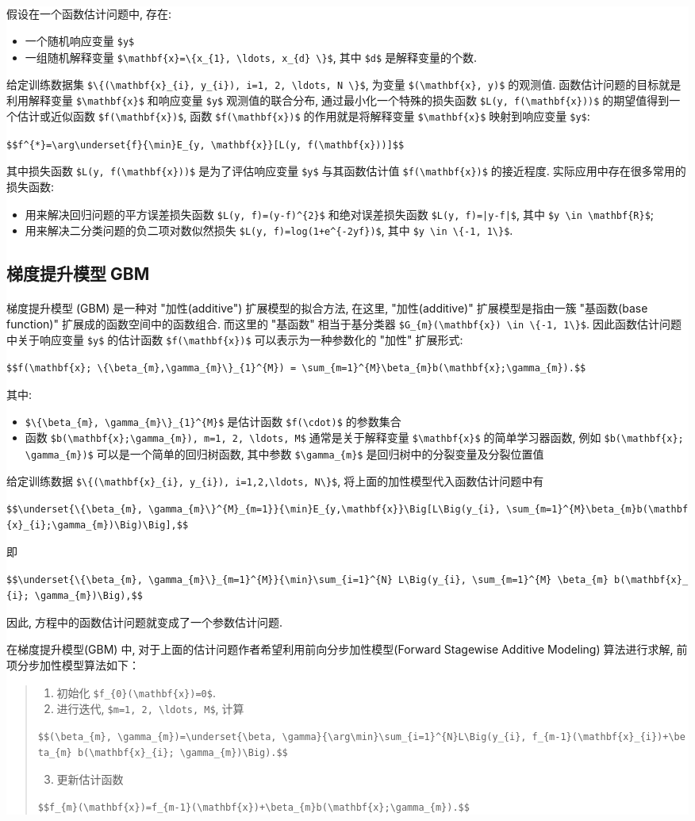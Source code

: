 假设在一个函数估计问题中, 存在:

* 一个随机响应变量 `$y$`
* 一组随机解释变量 `$\mathbf{x}=\{x_{1}, \ldots, x_{d} \}$`, 其中 `$d$` 是解释变量的个数.

给定训练数据集  ``$\{(\mathbf{x}_{i}, y_{i}), i=1, 2, \ldots, N \}$``, 
为变量 `$(\mathbf{x}, y)$` 的观测值. 函数估计问题的目标就是利用解释变量 `$\mathbf{x}$` 和响应变量 `$y$` 观测值的联合分布, 
通过最小化一个特殊的损失函数 `$L(y, f(\mathbf{x}))$` 的期望值得到一个估计或近似函数 `$f(\mathbf{x})$`, 
函数 `$f(\mathbf{x})$` 的作用就是将解释变量 `$\mathbf{x}$` 映射到响应变量 `$y$`:

`$$f^{*}=\arg\underset{f}{\min}E_{y, \mathbf{x}}[L(y, f(\mathbf{x}))]$$`

其中损失函数 `$L(y, f(\mathbf{x}))$` 是为了评估响应变量 `$y$` 与其函数估计值 `$f(\mathbf{x})$` 的接近程度.
实际应用中存在很多常用的损失函数:

- 用来解决回归问题的平方误差损失函数 `$L(y, f)=(y-f)^{2}$` 和绝对误差损失函数 `$L(y, f)=|y-f|$`,
  其中 `$y \in \mathbf{R}$`;
- 用来解决二分类问题的负二项对数似然损失 `$L(y, f)=log(1+e^{-2yf})$`, 其中 `$y \in \{-1, 1\}$`.

## 梯度提升模型 GBM

梯度提升模型 (GBM) 是一种对 "加性(additive") 扩展模型的拟合方法, 
在这里, "加性(additive)" 扩展模型是指由一簇 "基函数(base function)" 扩展成的函数空间中的函数组合. 
而这里的 "基函数" 相当于基分类器 `$G_{m}(\mathbf{x}) \in \{-1, 1\}$`. 
因此函数估计问题中关于响应变量 `$y$` 的估计函数 `$f(\mathbf{x})$` 可以表示为一种参数化的 "加性" 扩展形式:

`$$f(\mathbf{x}; \{\beta_{m},\gamma_{m}\}_{1}^{M}) = \sum_{m=1}^{M}\beta_{m}b(\mathbf{x};\gamma_{m}).$$`

其中:

* `$\{\beta_{m}, \gamma_{m}\}_{1}^{M}$` 是估计函数 `$f(\cdot)$` 的参数集合
* 函数 `$b(\mathbf{x};\gamma_{m}), m=1, 2, \ldots, M$` 通常是关于解释变量 `$\mathbf{x}$` 的简单学习器函数, 
  例如 `$b(\mathbf{x}; \gamma_{m})$` 可以是一个简单的回归树函数,
  其中参数 `$\gamma_{m}$` 是回归树中的分裂变量及分裂位置值

给定训练数据 `$\{(\mathbf{x}_{i}, y_{i}), i=1,2,\ldots, N\}$`,
将上面的加性模型代入函数估计问题中有

`$$\underset{\{\beta_{m}, \gamma_{m}\}^{M}_{m=1}}{\min}E_{y,\mathbf{x}}\Big[L\Big(y_{i}, \sum_{m=1}^{M}\beta_{m}b(\mathbf{x}_{i};\gamma_{m})\Big)\Big],$$`

即

`$$\underset{\{\beta_{m}, \gamma_{m}\}_{m=1}^{M}}{\min}\sum_{i=1}^{N} L\Big(y_{i}, \sum_{m=1}^{M} \beta_{m} b(\mathbf{x}_{i}; \gamma_{m})\Big),$$`

因此, 方程中的函数估计问题就变成了一个参数估计问题.

在梯度提升模型(GBM) 中, 对于上面的估计问题作者希望利用前向分步加性模型(Forward Stagewise Additive Modeling) 算法进行求解, 
前项分步加性模型算法如下：

> 1. 初始化 `$f_{0}(\mathbf{x})=0$`.
> 2. 进行迭代, `$m=1, 2, \ldots, M$`, 计算
> 
> `$$(\beta_{m}, \gamma_{m})=\underset{\beta, \gamma}{\arg\min}\sum_{i=1}^{N}L\Big(y_{i}, f_{m-1}(\mathbf{x}_{i})+\beta_{m} b(\mathbf{x}_{i}; \gamma_{m})\Big).$$`
> 
> 3. 更新估计函数
> 
> `$$f_{m}(\mathbf{x})=f_{m-1}(\mathbf{x})+\beta_{m}b(\mathbf{x};\gamma_{m}).$$`
